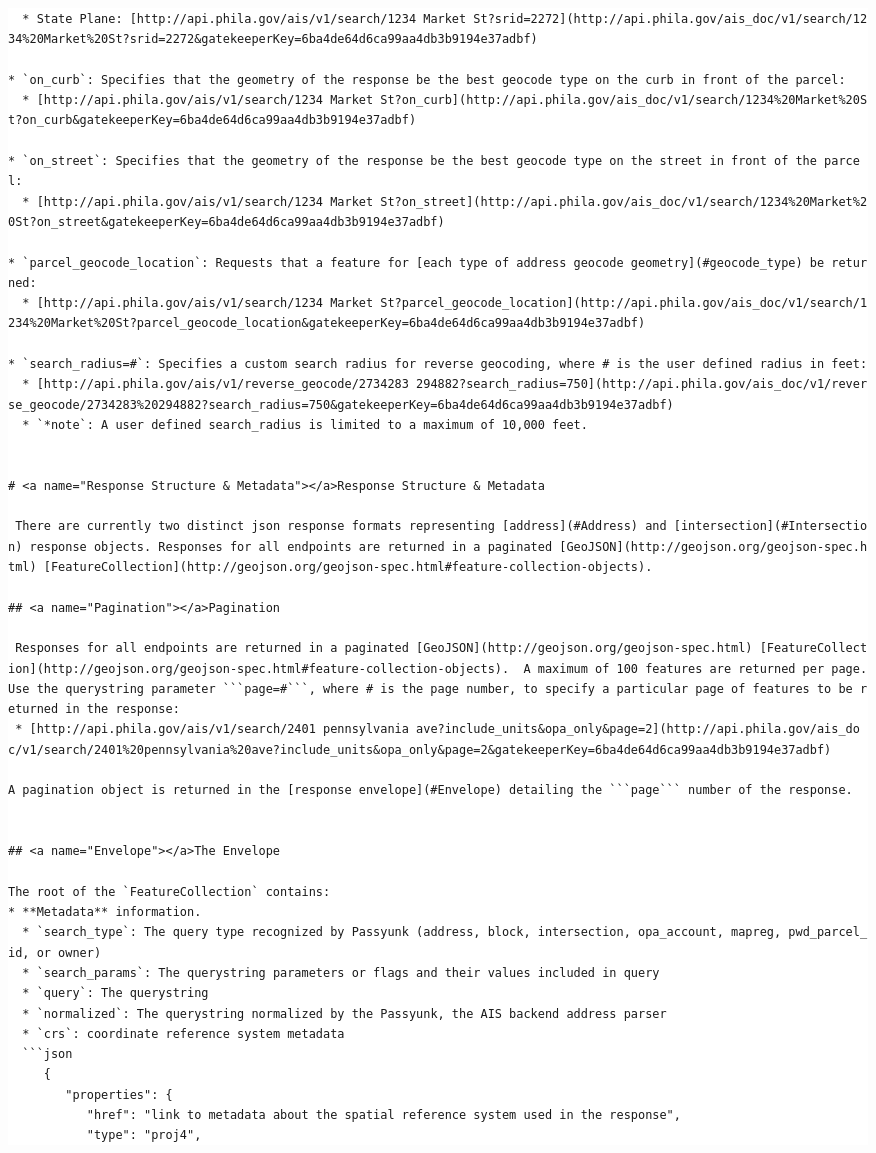 ```
  * State Plane: [http://api.phila.gov/ais/v1/search/1234 Market St?srid=2272](http://api.phila.gov/ais_doc/v1/search/1234%20Market%20St?srid=2272&gatekeeperKey=6ba4de64d6ca99aa4db3b9194e37adbf)
        
* `on_curb`: Specifies that the geometry of the response be the best geocode type on the curb in front of the parcel:
  * [http://api.phila.gov/ais/v1/search/1234 Market St?on_curb](http://api.phila.gov/ais_doc/v1/search/1234%20Market%20St?on_curb&gatekeeperKey=6ba4de64d6ca99aa4db3b9194e37adbf)    
   
* `on_street`: Specifies that the geometry of the response be the best geocode type on the street in front of the parcel:
  * [http://api.phila.gov/ais/v1/search/1234 Market St?on_street](http://api.phila.gov/ais_doc/v1/search/1234%20Market%20St?on_street&gatekeeperKey=6ba4de64d6ca99aa4db3b9194e37adbf)   
 
* `parcel_geocode_location`: Requests that a feature for [each type of address geocode geometry](#geocode_type) be returned:
  * [http://api.phila.gov/ais/v1/search/1234 Market St?parcel_geocode_location](http://api.phila.gov/ais_doc/v1/search/1234%20Market%20St?parcel_geocode_location&gatekeeperKey=6ba4de64d6ca99aa4db3b9194e37adbf)   
 
* `search_radius=#`: Specifies a custom search radius for reverse geocoding, where # is the user defined radius in feet:
  * [http://api.phila.gov/ais/v1/reverse_geocode/2734283 294882?search_radius=750](http://api.phila.gov/ais_doc/v1/reverse_geocode/2734283%20294882?search_radius=750&gatekeeperKey=6ba4de64d6ca99aa4db3b9194e37adbf)
  * `*note`: A user defined search_radius is limited to a maximum of 10,000 feet.


# <a name="Response Structure & Metadata"></a>Response Structure & Metadata

 There are currently two distinct json response formats representing [address](#Address) and [intersection](#Intersection) response objects. Responses for all endpoints are returned in a paginated [GeoJSON](http://geojson.org/geojson-spec.html) [FeatureCollection](http://geojson.org/geojson-spec.html#feature-collection-objects). 

## <a name="Pagination"></a>Pagination

 Responses for all endpoints are returned in a paginated [GeoJSON](http://geojson.org/geojson-spec.html) [FeatureCollection](http://geojson.org/geojson-spec.html#feature-collection-objects).  A maximum of 100 features are returned per page. Use the querystring parameter ```page=#```, where # is the page number, to specify a particular page of features to be returned in the response:
 * [http://api.phila.gov/ais/v1/search/2401 pennsylvania ave?include_units&opa_only&page=2](http://api.phila.gov/ais_doc/v1/search/2401%20pennsylvania%20ave?include_units&opa_only&page=2&gatekeeperKey=6ba4de64d6ca99aa4db3b9194e37adbf)
 
A pagination object is returned in the [response envelope](#Envelope) detailing the ```page``` number of the response.


## <a name="Envelope"></a>The Envelope

The root of the `FeatureCollection` contains:
* **Metadata** information.
  * `search_type`: The query type recognized by Passyunk (address, block, intersection, opa_account, mapreg, pwd_parcel_id, or owner) 
  * `search_params`: The querystring parameters or flags and their values included in query
  * `query`: The querystring
  * `normalized`: The querystring normalized by the Passyunk, the AIS backend address parser
  * `crs`: coordinate reference system metadata
  ```json
     {
        "properties": {
           "href": "link to metadata about the spatial reference system used in the response",
           "type": "proj4",
```